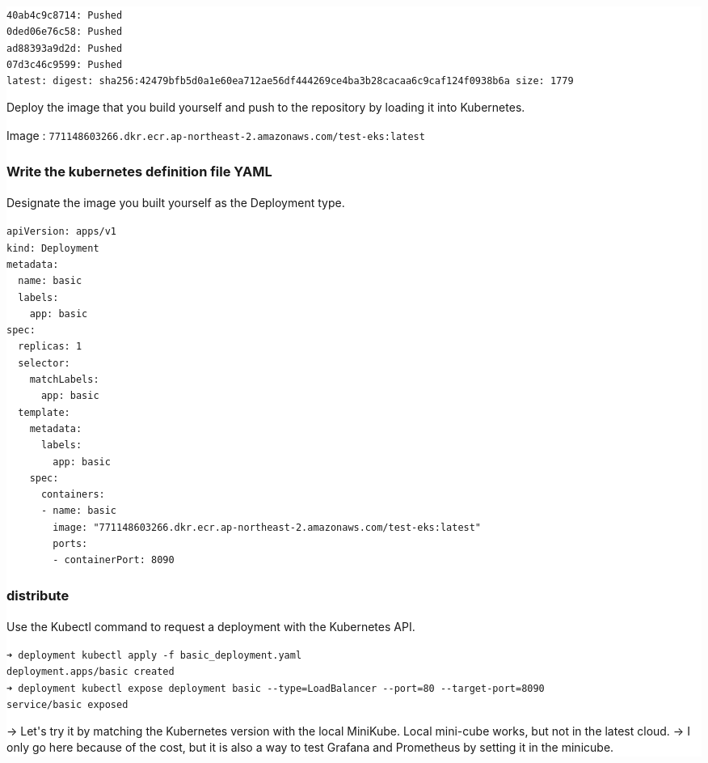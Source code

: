 ```
40ab4c9c8714: Pushed
0ded06e76c58: Pushed
ad88393a9d2d: Pushed
07d3c46c9599: Pushed
latest: digest: sha256:42479bfb5d0a1e60ea712ae56df444269ce4ba3b28cacaa6c9caf124f0938b6a size: 1779
```

Deploy the image that you build yourself and push to the repository by loading it into Kubernetes.

Image : `771148603266.dkr.ecr.ap-northeast-2.amazonaws.com/test-eks:latest`

### Write the kubernetes definition file YAML
Designate the image you built yourself as the Deployment type.
```
apiVersion: apps/v1
kind: Deployment
metadata:
  name: basic
  labels:
    app: basic
spec:
  replicas: 1
  selector:
    matchLabels:
      app: basic
  template:
    metadata:
      labels:
        app: basic
    spec:
      containers:
      - name: basic
        image: "771148603266.dkr.ecr.ap-northeast-2.amazonaws.com/test-eks:latest"
        ports:
        - containerPort: 8090

```

### distribute
Use the Kubectl command to request a deployment with the Kubernetes API.
```
➜ deployment kubectl apply -f basic_deployment.yaml
deployment.apps/basic created
➜ deployment kubectl expose deployment basic --type=LoadBalancer --port=80 --target-port=8090
service/basic exposed

```

-> Let's try it by matching the Kubernetes version with the local MiniKube.
Local mini-cube works, but not in the latest cloud.
-> I only go here because of the cost, but it is also a way to test Grafana and Prometheus by setting it in the minicube.

